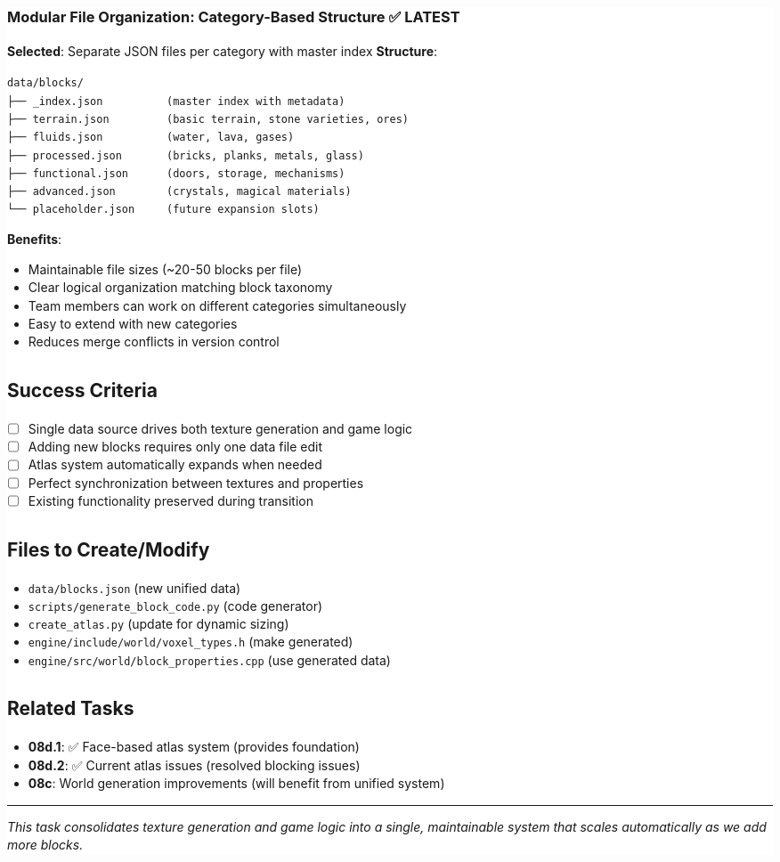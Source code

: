 ### Modular File Organization: Category-Based Structure ✅ LATEST
**Selected**: Separate JSON files per category with master index
**Structure**:
```
data/blocks/
├── _index.json          (master index with metadata)
├── terrain.json         (basic terrain, stone varieties, ores)
├── fluids.json          (water, lava, gases)
├── processed.json       (bricks, planks, metals, glass)
├── functional.json      (doors, storage, mechanisms)
├── advanced.json        (crystals, magical materials)
└── placeholder.json     (future expansion slots)
```

**Benefits**:
- Maintainable file sizes (~20-50 blocks per file)
- Clear logical organization matching block taxonomy
- Team members can work on different categories simultaneously
- Easy to extend with new categories
- Reduces merge conflicts in version control

## Success Criteria
- [ ] Single data source drives both texture generation and game logic
- [ ] Adding new blocks requires only one data file edit
- [ ] Atlas system automatically expands when needed
- [ ] Perfect synchronization between textures and properties
- [ ] Existing functionality preserved during transition

## Files to Create/Modify
- `data/blocks.json` (new unified data)
- `scripts/generate_block_code.py` (code generator)
- `create_atlas.py` (update for dynamic sizing)
- `engine/include/world/voxel_types.h` (make generated)
- `engine/src/world/block_properties.cpp` (use generated data)

## Related Tasks
- **08d.1**: ✅ Face-based atlas system (provides foundation)
- **08d.2**: ✅ Current atlas issues (resolved blocking issues)
- **08c**: World generation improvements (will benefit from unified system)

---

*This task consolidates texture generation and game logic into a single, maintainable system that scales automatically as we add more blocks.*
